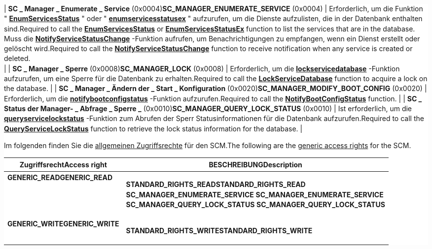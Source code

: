 | <span data-ttu-id="75d60-118">**SC \_ Manager \_ Enumerate \_ Service** (0x0004)</span><span class="sxs-lookup"><span data-stu-id="75d60-118">**SC\_MANAGER\_ENUMERATE\_SERVICE** (0x0004)</span></span>   | <span data-ttu-id="75d60-119">Erforderlich, um die Funktion " [**EnumServicesStatus**](/windows/desktop/api/Winsvc/nf-winsvc-enumservicesstatusa) " oder " [**enumservicesstatusex**](/windows/desktop/api/Winsvc/nf-winsvc-enumservicesstatusexa) " aufzurufen, um die Dienste aufzulisten, die in der Datenbank enthalten sind.</span><span class="sxs-lookup"><span data-stu-id="75d60-119">Required to call the [**EnumServicesStatus**](/windows/desktop/api/Winsvc/nf-winsvc-enumservicesstatusa) or [**EnumServicesStatusEx**](/windows/desktop/api/Winsvc/nf-winsvc-enumservicesstatusexa) function to list the services that are in the database.</span></span><br/> <span data-ttu-id="75d60-120">Muss die [**NotifyServiceStatusChange**](/windows/desktop/api/Winsvc/nf-winsvc-notifyservicestatuschangea) -Funktion aufrufen, um Benachrichtigungen zu empfangen, wenn ein Dienst erstellt oder gelöscht wird.</span><span class="sxs-lookup"><span data-stu-id="75d60-120">Required to call the [**NotifyServiceStatusChange**](/windows/desktop/api/Winsvc/nf-winsvc-notifyservicestatuschangea) function to receive notification when any service is created or deleted.</span></span><br/> |
| <span data-ttu-id="75d60-121">**SC \_ Manager \_ Sperre** (0x0008)</span><span class="sxs-lookup"><span data-stu-id="75d60-121">**SC\_MANAGER\_LOCK** (0x0008)</span></span>                 | <span data-ttu-id="75d60-122">Erforderlich, um die [**lockservicedatabase**](/windows/desktop/api/Winsvc/nf-winsvc-lockservicedatabase) -Funktion aufzurufen, um eine Sperre für die Datenbank zu erhalten.</span><span class="sxs-lookup"><span data-stu-id="75d60-122">Required to call the [**LockServiceDatabase**](/windows/desktop/api/Winsvc/nf-winsvc-lockservicedatabase) function to acquire a lock on the database.</span></span>                                                                                                                                                                                                                                                      |
| <span data-ttu-id="75d60-123">**SC \_ Manager \_ Ändern der \_ Start \_ Konfiguration** (0x0020)</span><span class="sxs-lookup"><span data-stu-id="75d60-123">**SC\_MANAGER\_MODIFY\_BOOT\_CONFIG** (0x0020)</span></span> | <span data-ttu-id="75d60-124">Erforderlich, um die [**notifybootconfigstatus**](/windows/desktop/api/Winsvc/nf-winsvc-notifybootconfigstatus) -Funktion aufzurufen.</span><span class="sxs-lookup"><span data-stu-id="75d60-124">Required to call the [**NotifyBootConfigStatus**](/windows/desktop/api/Winsvc/nf-winsvc-notifybootconfigstatus) function.</span></span>                                                                                                                                                                                                                                                                                  |
| <span data-ttu-id="75d60-125">**SC \_ Status der Manager- \_ Abfrage \_ Sperre \_** (0x0010)</span><span class="sxs-lookup"><span data-stu-id="75d60-125">**SC\_MANAGER\_QUERY\_LOCK\_STATUS** (0x0010)</span></span>  | <span data-ttu-id="75d60-126">Ist erforderlich, um die [**queryservicelockstatus**](/windows/desktop/api/Winsvc/nf-winsvc-queryservicelockstatusa) -Funktion zum Abrufen der Sperr Statusinformationen für die Datenbank aufzurufen.</span><span class="sxs-lookup"><span data-stu-id="75d60-126">Required to call the [**QueryServiceLockStatus**](/windows/desktop/api/Winsvc/nf-winsvc-queryservicelockstatusa) function to retrieve the lock status information for the database.</span></span>                                                                                                                                                                                                                         |



 

<span data-ttu-id="75d60-127">Im folgenden finden Sie die [allgemeinen Zugriffsrechte](/windows/desktop/SecAuthZ/generic-access-rights) für den SCM.</span><span class="sxs-lookup"><span data-stu-id="75d60-127">The following are the [generic access rights](/windows/desktop/SecAuthZ/generic-access-rights) for the SCM.</span></span>



<table>
<thead>
<tr class="header">
<th><span data-ttu-id="75d60-128">Zugriffsrecht</span><span class="sxs-lookup"><span data-stu-id="75d60-128">Access right</span></span></th>
<th><span data-ttu-id="75d60-129">BESCHREIBUNG</span><span class="sxs-lookup"><span data-stu-id="75d60-129">Description</span></span></th>
</tr>
</thead>
<tbody>
<tr class="odd">
<td><span data-ttu-id="75d60-130"><strong>GENERIC_READ</strong></span><span class="sxs-lookup"><span data-stu-id="75d60-130"><strong>GENERIC_READ</strong></span></span></td>
<td><dl> <span data-ttu-id="75d60-131"><strong>STANDARD_RIGHTS_READ</strong></span><span class="sxs-lookup"><span data-stu-id="75d60-131"><strong>STANDARD_RIGHTS_READ</strong></span></span><br /><span data-ttu-id="75d60-132">
<strong>SC_MANAGER_ENUMERATE_SERVICE</strong></span><span class="sxs-lookup"><span data-stu-id="75d60-132">
<strong>SC_MANAGER_ENUMERATE_SERVICE</strong></span></span><br /><span data-ttu-id="75d60-133">
<strong>SC_MANAGER_QUERY_LOCK_STATUS</strong></span><span class="sxs-lookup"><span data-stu-id="75d60-133">
<strong>SC_MANAGER_QUERY_LOCK_STATUS</strong></span></span><br />
</dl></td>
</tr>
<tr class="even">
<td><span data-ttu-id="75d60-134"><strong>GENERIC_WRITE</strong></span><span class="sxs-lookup"><span data-stu-id="75d60-134"><strong>GENERIC_WRITE</strong></span></span></td>
<td><dl> <span data-ttu-id="75d60-135"><strong>STANDARD_RIGHTS_WRITE</strong></span><span class="sxs-lookup"><span data-stu-id="75d60-135"><strong>STANDARD_RIGHTS_WRITE</strong></span></span><br /><span data-ttu-id="75d60-136">